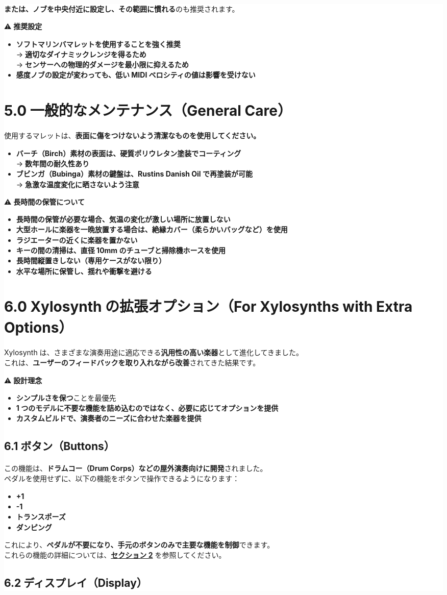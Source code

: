 **または、ノブを中央付近に設定し、その範囲に慣れる**のも推奨されます。

⚠ **推奨設定**

- **ソフトマリンバマレットを使用することを強く推奨**  
  → **適切なダイナミックレンジを得るため**  
  → **センサーへの物理的ダメージを最小限に抑えるため**
- **感度ノブの設定が変わっても、低い MIDI ベロシティの値は影響を受けない**

# 5.0 一般的なメンテナンス（General Care）

使用するマレットは、**表面に傷をつけないよう清潔なものを使用してください。**

- **バーチ（Birch）素材の表面は、硬質ポリウレタン塗装でコーティング**  
  → **数年間の耐久性あり**
- **ブビンガ（Bubinga）素材の鍵盤は、Rustins Danish Oil で再塗装が可能**  
  → **急激な温度変化に晒さないよう注意**

⚠ **長時間の保管について**

- **長時間の保管が必要な場合、気温の変化が激しい場所に放置しない**
- **大型ホールに楽器を一晩放置する場合は、絶縁カバー（柔らかいバッグなど）を使用**
- **ラジエーターの近くに楽器を置かない**
- **キーの間の清掃は、直径 10mm のチューブと掃除機ホースを使用**
- **長時間縦置きしない（専用ケースがない限り）**
- **水平な場所に保管し、揺れや衝撃を避ける**

# 6.0 Xylosynth の拡張オプション（For Xylosynths with Extra Options）

Xylosynth は、さまざまな演奏用途に適応できる**汎用性の高い楽器**として進化してきました。  
これは、**ユーザーのフィードバックを取り入れながら改善**されてきた結果です。

⚠ **設計理念**

- **シンプルさを保つ**ことを最優先
- **1 つのモデルに不要な機能を詰め込むのではなく、必要に応じてオプションを提供**
- **カスタムビルドで、演奏者のニーズに合わせた楽器を提供**

## 6.1 ボタン（Buttons）

この機能は、**ドラムコー（Drum Corps）などの屋外演奏向けに開発**されました。  
ペダルを使用せずに、以下の機能をボタンで操作できるようになります：

- **+1**
- **-1**
- **トランスポーズ**
- **ダンピング**

これにより、**ペダルが不要になり、手元のボタンのみで主要な機能を制御**できます。  
これらの機能の詳細については、**[セクション 2](#20-pedalbutton-controls)** を参照してください。

## 6.2 ディスプレイ（Display）
